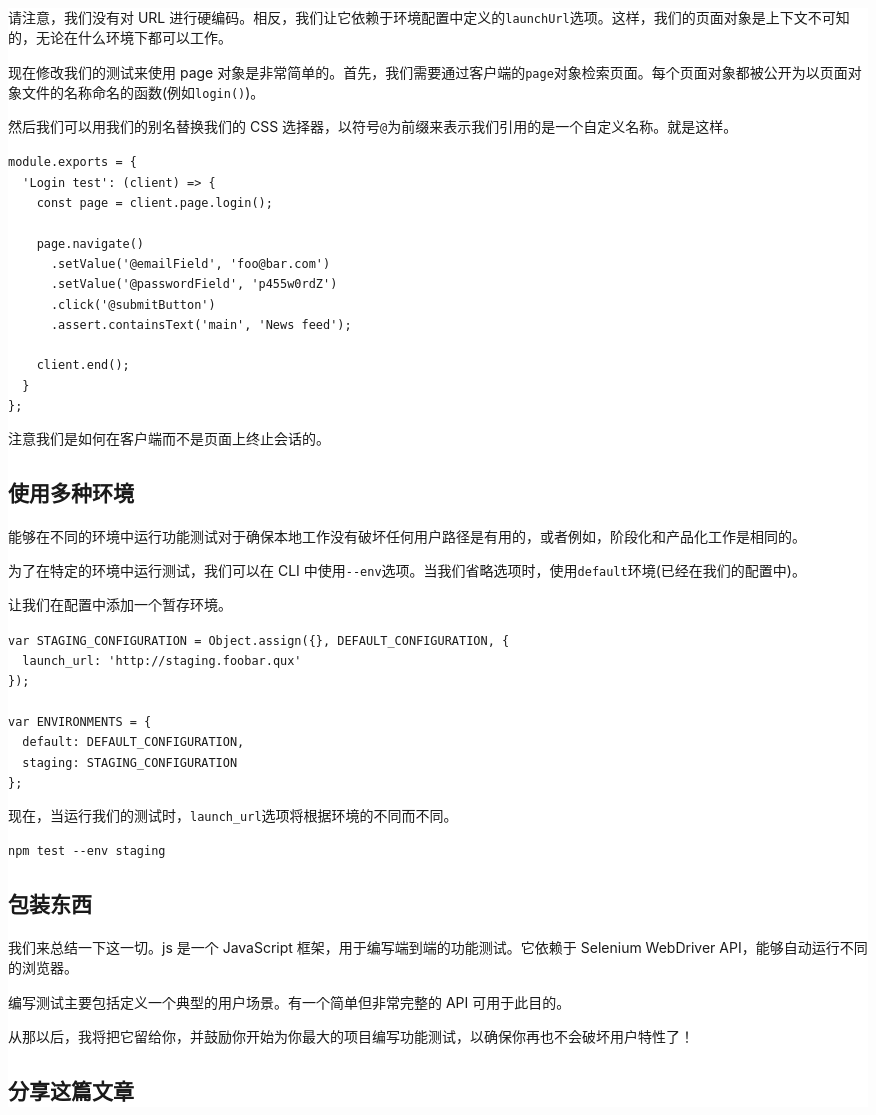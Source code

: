 请注意，我们没有对 URL 进行硬编码。相反，我们让它依赖于环境配置中定义的`launchUrl`选项。这样，我们的页面对象是上下文不可知的，无论在什么环境下都可以工作。

现在修改我们的测试来使用 page 对象是非常简单的。首先，我们需要通过客户端的`page`对象检索页面。每个页面对象都被公开为以页面对象文件的名称命名的函数(例如`login()`)。

然后我们可以用我们的别名替换我们的 CSS 选择器，以符号`@`为前缀来表示我们引用的是一个自定义名称。就是这样。

```
module.exports = {
  'Login test': (client) => {
    const page = client.page.login();

    page.navigate()
      .setValue('@emailField', 'foo@bar.com')
      .setValue('@passwordField', 'p455w0rdZ')
      .click('@submitButton')
      .assert.containsText('main', 'News feed');

    client.end();
  }
}; 
```

注意我们是如何在客户端而不是页面上终止会话的。

## 使用多种环境

能够在不同的环境中运行功能测试对于确保本地工作没有破坏任何用户路径是有用的，或者例如，阶段化和产品化工作是相同的。

为了在特定的环境中运行测试，我们可以在 CLI 中使用`--env`选项。当我们省略选项时，使用`default`环境(已经在我们的配置中)。

让我们在配置中添加一个暂存环境。

```
var STAGING_CONFIGURATION = Object.assign({}, DEFAULT_CONFIGURATION, {
  launch_url: 'http://staging.foobar.qux'
});

var ENVIRONMENTS = {
  default: DEFAULT_CONFIGURATION,
  staging: STAGING_CONFIGURATION
}; 
```

现在，当运行我们的测试时，`launch_url`选项将根据环境的不同而不同。

```
npm test --env staging 
```

## 包装东西

我们来总结一下这一切。js 是一个 JavaScript 框架，用于编写端到端的功能测试。它依赖于 Selenium WebDriver API，能够自动运行不同的浏览器。

编写测试主要包括定义一个典型的用户场景。有一个简单但非常完整的 API 可用于此目的。

从那以后，我将把它留给你，并鼓励你开始为你最大的项目编写功能测试，以确保你再也不会破坏用户特性了！

## 分享这篇文章
